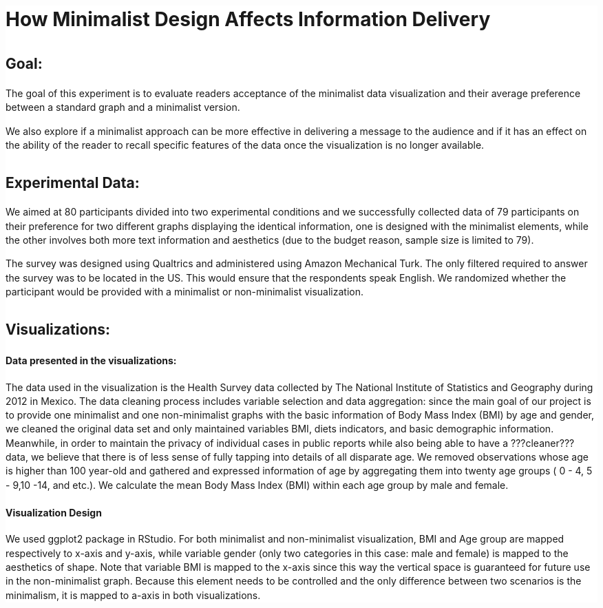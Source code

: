 How Minimalist Design Affects Information Delivery
==================================================

Goal:
-----

The goal of this experiment is to evaluate readers acceptance of the
minimalist data visualization and their average preference between a
standard graph and a minimalist version.

We also explore if a minimalist approach can be more effective in
delivering a message to the audience and if it has an effect on the
ability of the reader to recall specific features of the data once the
visualization is no longer available.

Experimental Data:
------------------

We aimed at 80 participants divided into two experimental conditions and
we successfully collected data of 79 participants on their preference
for two different graphs displaying the identical information, one is
designed with the minimalist elements, while the other involves both
more text information and aesthetics (due to the budget reason, sample
size is limited to 79).

The survey was designed using Qualtrics and administered using Amazon
Mechanical Turk. The only filtered required to answer the survey was to
be located in the US. This would ensure that the respondents speak
English. We randomized whether the participant would be provided with a
minimalist or non-minimalist visualization.

Visualizations:
---------------

#### Data presented in the visualizations:

The data used in the visualization is the Health Survey data collected
by The National Institute of Statistics and Geography during 2012 in
Mexico. The data cleaning process includes variable selection and data
aggregation: since the main goal of our project is to provide one
minimalist and one non-minimalist graphs with the basic information of
Body Mass Index (BMI) by age and gender, we cleaned the original data
set and only maintained variables BMI, diets indicators, and basic
demographic information. Meanwhile, in order to maintain the privacy of
individual cases in public reports while also being able to have a
???cleaner??? data, we believe that there is of less sense of fully
tapping into details of all disparate age. We removed observations whose
age is higher than 100 year-old and gathered and expressed information
of age by aggregating them into twenty age groups ( 0 - 4, 5 - 9,10 -14,
and etc.). We calculate the mean Body Mass Index (BMI) within each age
group by male and female.

#### Visualization Design

We used ggplot2 package in RStudio. For both minimalist and
non-minimalist visualization, BMI and Age group are mapped respectively
to x-axis and y-axis, while variable gender (only two categories in this
case: male and female) is mapped to the aesthetics of shape. Note that
variable BMI is mapped to the x-axis since this way the vertical space
is guaranteed for future use in the non-minimalist graph. Because this
element needs to be controlled and the only difference between two
scenarios is the minimalism, it is mapped to a-axis in both
visualizations.
